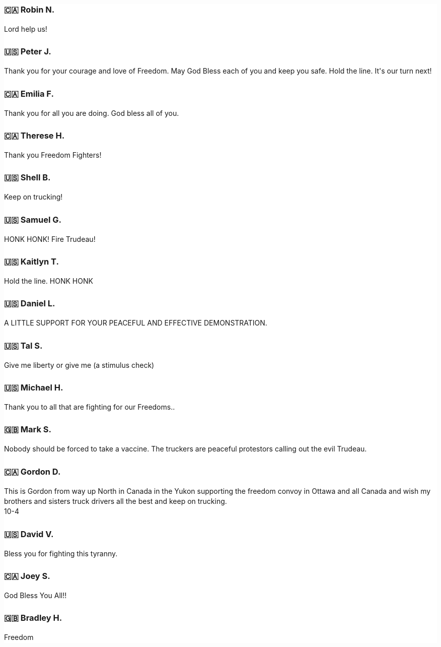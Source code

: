 ### 🇨🇦 Robin N.
Lord help us! 

### 🇺🇸 Peter J.
Thank you for your courage and love of Freedom.  May God Bless each of you and keep you safe.  Hold the line.  It's our turn next!

### 🇨🇦 Emilia  F.
Thank you for all you are doing.   God bless all of you. 

### 🇨🇦 Therese H.
Thank you Freedom Fighters!

### 🇺🇸 Shell B.
Keep on trucking!

### 🇺🇸 Samuel G.
HONK HONK! Fire Trudeau!

### 🇺🇸 Kaitlyn T.
Hold the line. HONK HONK

### 🇺🇸 Daniel L.
A LITTLE SUPPORT FOR YOUR PEACEFUL AND EFFECTIVE DEMONSTRATION.

### 🇺🇸 Tal S.
Give me liberty or give me (a stimulus check)

### 🇺🇸 Michael H.
Thank you to all that are fighting for our Freedoms.. 

### 🇬🇧 Mark S.
Nobody should be forced to take a vaccine. The truckers are peaceful protestors calling out the evil Trudeau.

### 🇨🇦 Gordon D.
This is Gordon from way up North in Canada in the Yukon supporting the freedom convoy in Ottawa and all Canada and wish my brothers and sisters truck drivers all the best and keep on trucking.<br />10-4️

### 🇺🇸 David V.
Bless you for fighting this tyranny.

### 🇨🇦 Joey S.
God Bless You All!!

### 🇬🇧 Bradley H.
Freedom 
